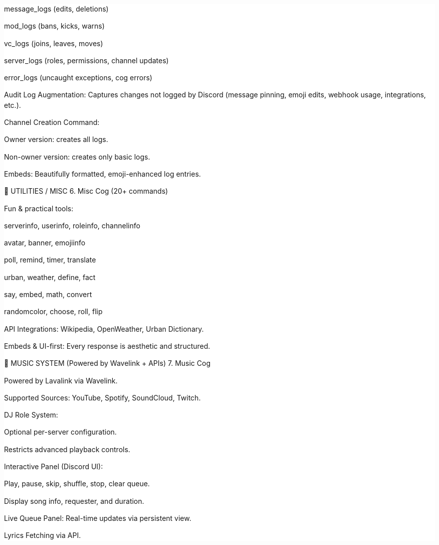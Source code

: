 message_logs (edits, deletions)

mod_logs (bans, kicks, warns)

vc_logs (joins, leaves, moves)

server_logs (roles, permissions, channel updates)

error_logs (uncaught exceptions, cog errors)

Audit Log Augmentation: Captures changes not logged by Discord (message pinning, emoji edits, webhook usage, integrations, etc.).

Channel Creation Command:

Owner version: creates all logs.

Non-owner version: creates only basic logs.

Embeds: Beautifully formatted, emoji-enhanced log entries.

💬 UTILITIES / MISC
6. Misc Cog (20+ commands)

Fun & practical tools:

serverinfo, userinfo, roleinfo, channelinfo

avatar, banner, emojiinfo

poll, remind, timer, translate

urban, weather, define, fact

say, embed, math, convert

randomcolor, choose, roll, flip

API Integrations: Wikipedia, OpenWeather, Urban Dictionary.

Embeds & UI-first: Every response is aesthetic and structured.

🎵 MUSIC SYSTEM (Powered by Wavelink + APIs)
7. Music Cog

Powered by Lavalink via Wavelink.

Supported Sources: YouTube, Spotify, SoundCloud, Twitch.

DJ Role System:

Optional per-server configuration.

Restricts advanced playback controls.

Interactive Panel (Discord UI):

Play, pause, skip, shuffle, stop, clear queue.

Display song info, requester, and duration.

Live Queue Panel: Real-time updates via persistent view.

Lyrics Fetching via API.

